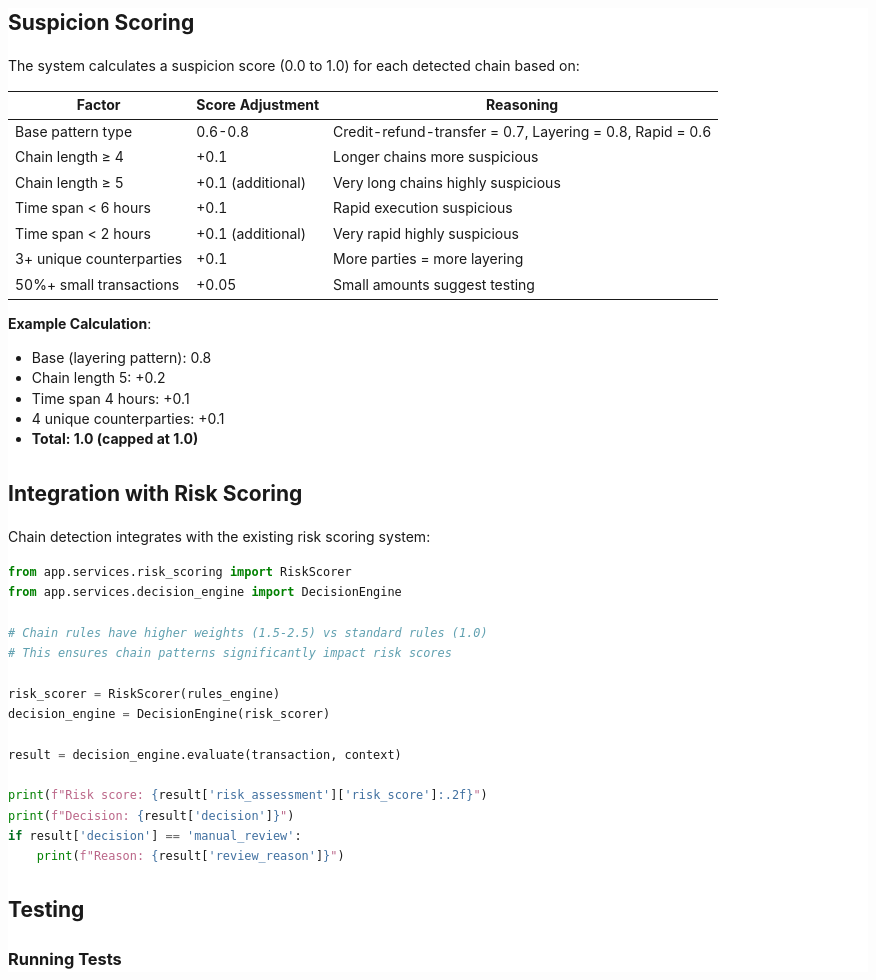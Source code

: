## Suspicion Scoring

The system calculates a suspicion score (0.0 to 1.0) for each detected chain based on:

| Factor | Score Adjustment | Reasoning |
|--------|------------------|-----------|
| Base pattern type | 0.6-0.8 | Credit-refund-transfer = 0.7, Layering = 0.8, Rapid = 0.6 |
| Chain length ≥ 4 | +0.1 | Longer chains more suspicious |
| Chain length ≥ 5 | +0.1 (additional) | Very long chains highly suspicious |
| Time span < 6 hours | +0.1 | Rapid execution suspicious |
| Time span < 2 hours | +0.1 (additional) | Very rapid highly suspicious |
| 3+ unique counterparties | +0.1 | More parties = more layering |
| 50%+ small transactions | +0.05 | Small amounts suggest testing |

**Example Calculation**:
- Base (layering pattern): 0.8
- Chain length 5: +0.2
- Time span 4 hours: +0.1
- 4 unique counterparties: +0.1
- **Total: 1.0 (capped at 1.0)**

## Integration with Risk Scoring

Chain detection integrates with the existing risk scoring system:

```python
from app.services.risk_scoring import RiskScorer
from app.services.decision_engine import DecisionEngine

# Chain rules have higher weights (1.5-2.5) vs standard rules (1.0)
# This ensures chain patterns significantly impact risk scores

risk_scorer = RiskScorer(rules_engine)
decision_engine = DecisionEngine(risk_scorer)

result = decision_engine.evaluate(transaction, context)

print(f"Risk score: {result['risk_assessment']['risk_score']:.2f}")
print(f"Decision: {result['decision']}")
if result['decision'] == 'manual_review':
    print(f"Reason: {result['review_reason']}")
```

## Testing

### Running Tests
